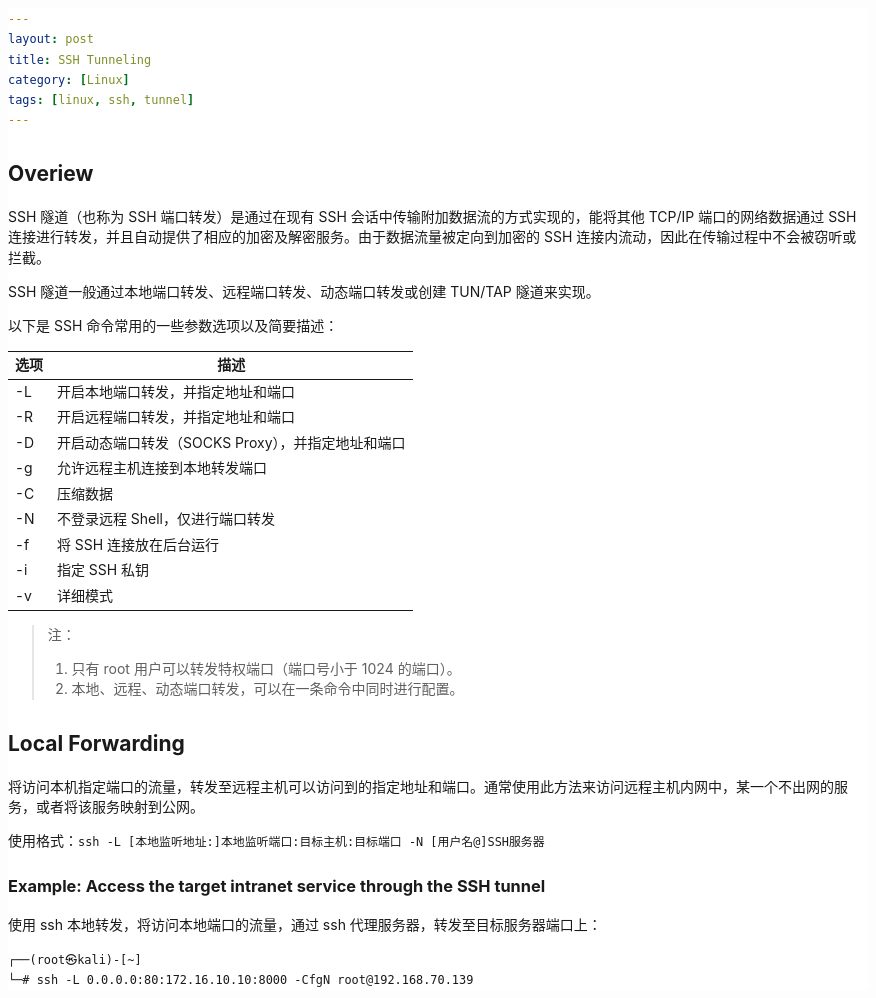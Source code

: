 ```yaml
---
layout: post
title: SSH Tunneling
category: [Linux]
tags: [linux, ssh, tunnel]
---
```


## Overiew

SSH 隧道（也称为 SSH 端口转发）是通过在现有 SSH 会话中传输附加数据流的方式实现的，能将其他 TCP/IP 端口的网络数据通过 SSH 连接进行转发，并且自动提供了相应的加密及解密服务。由于数据流量被定向到加密的 SSH 连接内流动，因此在传输过程中不会被窃听或拦截。

SSH 隧道一般通过本地端口转发、远程端口转发、动态端口转发或创建 TUN/TAP 隧道来实现。

以下是 SSH 命令常用的一些参数选项以及简要描述：

| 选项 | 描述                                              |
| ---- | ------------------------------------------------- |
| -L   | 开启本地端口转发，并指定地址和端口                |
| -R   | 开启远程端口转发，并指定地址和端口                |
| -D   | 开启动态端口转发（SOCKS Proxy），并指定地址和端口 |
| -g   | 允许远程主机连接到本地转发端口                    |
| -C   | 压缩数据                                          |
| -N   | 不登录远程 Shell，仅进行端口转发                  |
| -f   | 将 SSH 连接放在后台运行                           |
| -i   | 指定 SSH 私钥                                     |
| -v   | 详细模式                                          |

> 注：
>
> 1. 只有 root 用户可以转发特权端口（端口号小于 1024 的端口）。
> 2. 本地、远程、动态端口转发，可以在一条命令中同时进行配置。

## Local Forwarding

将访问本机指定端口的流量，转发至远程主机可以访问到的指定地址和端口。通常使用此方法来访问远程主机内网中，某一个不出网的服务，或者将该服务映射到公网。

使用格式：`ssh -L [本地监听地址:]本地监听端口:目标主机:目标端口 -N [用户名@]SSH服务器`

### Example: Access the target intranet service through the SSH tunnel

使用 ssh 本地转发，将访问本地端口的流量，通过 ssh 代理服务器，转发至目标服务器端口上：

```
┌──(root㉿kali)-[~]
└─# ssh -L 0.0.0.0:80:172.16.10.10:8000 -CfgN root@192.168.70.139
```
